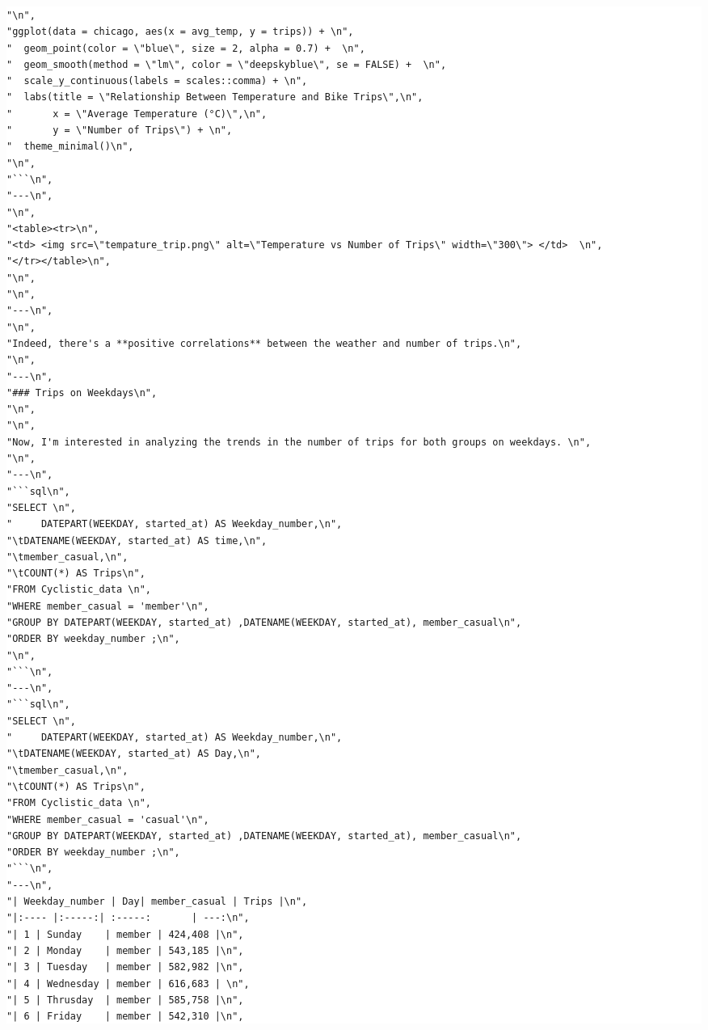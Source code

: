     "\n",
    "ggplot(data = chicago, aes(x = avg_temp, y = trips)) + \n",
    "  geom_point(color = \"blue\", size = 2, alpha = 0.7) +  \n",
    "  geom_smooth(method = \"lm\", color = \"deepskyblue\", se = FALSE) +  \n",
    "  scale_y_continuous(labels = scales::comma) + \n",
    "  labs(title = \"Relationship Between Temperature and Bike Trips\",\n",
    "       x = \"Average Temperature (°C)\",\n",
    "       y = \"Number of Trips\") + \n",
    "  theme_minimal()\n",
    "\n",
    "```\n",
    "---\n",
    "\n",
    "<table><tr>\n",
    "<td> <img src=\"tempature_trip.png\" alt=\"Temperature vs Number of Trips\" width=\"300\"> </td>  \n",
    "</tr></table>\n",
    "\n",
    "\n",
    "---\n",
    "\n",
    "Indeed, there's a **positive correlations** between the weather and number of trips.\n",
    "\n",
    "---\n",
    "### Trips on Weekdays\n",
    "\n",
    "\n",
    "Now, I'm interested in analyzing the trends in the number of trips for both groups on weekdays. \n",
    "\n",
    "---\n",
    "```sql\n",
    "SELECT \n",
    "     DATEPART(WEEKDAY, started_at) AS Weekday_number,\n",
    "\tDATENAME(WEEKDAY, started_at) AS time,\n",
    "\tmember_casual,\n",
    "\tCOUNT(*) AS Trips\n",
    "FROM Cyclistic_data \n",
    "WHERE member_casual = 'member'\n",
    "GROUP BY DATEPART(WEEKDAY, started_at) ,DATENAME(WEEKDAY, started_at), member_casual\n",
    "ORDER BY weekday_number ;\n",
    "\n",
    "```\n",
    "---\n",
    "```sql\n",
    "SELECT \n",
    "     DATEPART(WEEKDAY, started_at) AS Weekday_number,\n",
    "\tDATENAME(WEEKDAY, started_at) AS Day,\n",
    "\tmember_casual,\n",
    "\tCOUNT(*) AS Trips\n",
    "FROM Cyclistic_data \n",
    "WHERE member_casual = 'casual'\n",
    "GROUP BY DATEPART(WEEKDAY, started_at) ,DATENAME(WEEKDAY, started_at), member_casual\n",
    "ORDER BY weekday_number ;\n",
    "```\n",
    "---\n",
    "| Weekday_number | Day| member_casual | Trips |\n",
    "|:---- |:-----:| :-----:       | ---:\n",
    "| 1 | Sunday    | member | 424,408 |\n",
    "| 2 | Monday    | member | 543,185 |\n",
    "| 3 | Tuesday   | member | 582,982 |\n",
    "| 4 | Wednesday | member | 616,683 | \n",
    "| 5 | Thrusday  | member | 585,758 |\n",
    "| 6 | Friday    | member | 542,310 |\n",